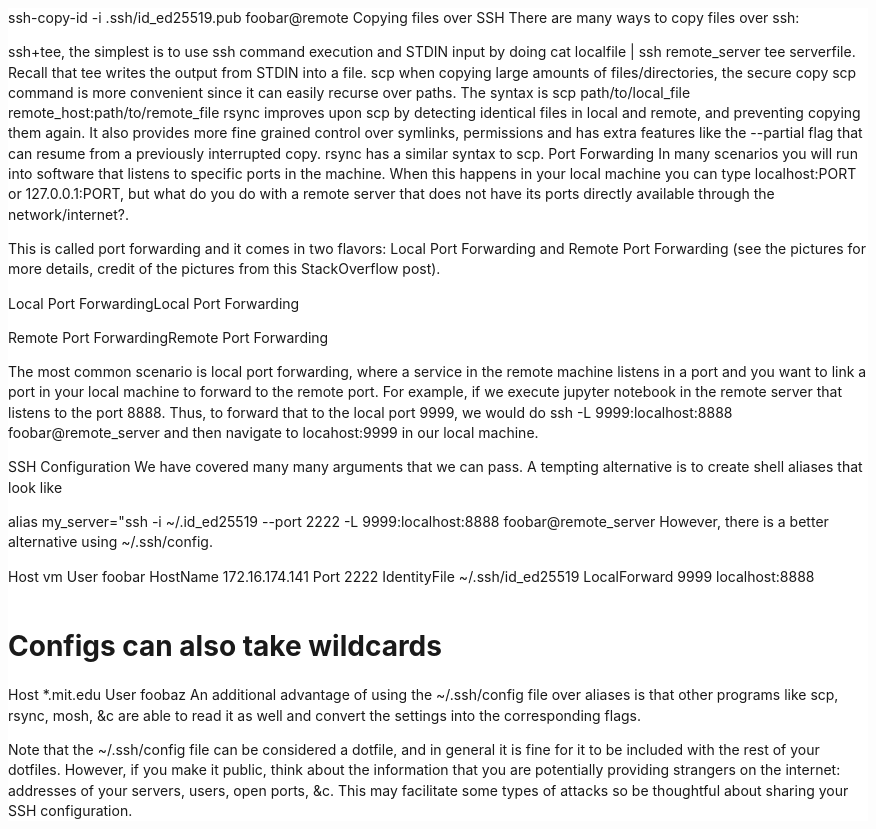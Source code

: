 ssh-copy-id -i .ssh/id_ed25519.pub foobar@remote
Copying files over SSH
There are many ways to copy files over ssh:

ssh+tee, the simplest is to use ssh command execution and STDIN input by doing cat localfile | ssh remote_server tee serverfile. Recall that tee writes the output from STDIN into a file.
scp when copying large amounts of files/directories, the secure copy scp command is more convenient since it can easily recurse over paths. The syntax is scp path/to/local_file remote_host:path/to/remote_file
rsync improves upon scp by detecting identical files in local and remote, and preventing copying them again. It also provides more fine grained control over symlinks, permissions and has extra features like the --partial flag that can resume from a previously interrupted copy. rsync has a similar syntax to scp.
Port Forwarding
In many scenarios you will run into software that listens to specific ports in the machine. When this happens in your local machine you can type localhost:PORT or 127.0.0.1:PORT, but what do you do with a remote server that does not have its ports directly available through the network/internet?.

This is called port forwarding and it comes in two flavors: Local Port Forwarding and Remote Port Forwarding (see the pictures for more details, credit of the pictures from this StackOverflow post).

Local Port ForwardingLocal Port Forwarding

Remote Port ForwardingRemote Port Forwarding

The most common scenario is local port forwarding, where a service in the remote machine listens in a port and you want to link a port in your local machine to forward to the remote port. For example, if we execute jupyter notebook in the remote server that listens to the port 8888. Thus, to forward that to the local port 9999, we would do ssh -L 9999:localhost:8888 foobar@remote_server and then navigate to locahost:9999 in our local machine.

SSH Configuration
We have covered many many arguments that we can pass. A tempting alternative is to create shell aliases that look like

alias my_server="ssh -i ~/.id_ed25519 --port 2222 -L 9999:localhost:8888 foobar@remote_server
However, there is a better alternative using ~/.ssh/config.

Host vm
    User foobar
    HostName 172.16.174.141
    Port 2222
    IdentityFile ~/.ssh/id_ed25519
    LocalForward 9999 localhost:8888

# Configs can also take wildcards
Host *.mit.edu
    User foobaz
An additional advantage of using the ~/.ssh/config file over aliases is that other programs like scp, rsync, mosh, &c are able to read it as well and convert the settings into the corresponding flags.

Note that the ~/.ssh/config file can be considered a dotfile, and in general it is fine for it to be included with the rest of your dotfiles. However, if you make it public, think about the information that you are potentially providing strangers on the internet: addresses of your servers, users, open ports, &c. This may facilitate some types of attacks so be thoughtful about sharing your SSH configuration.
